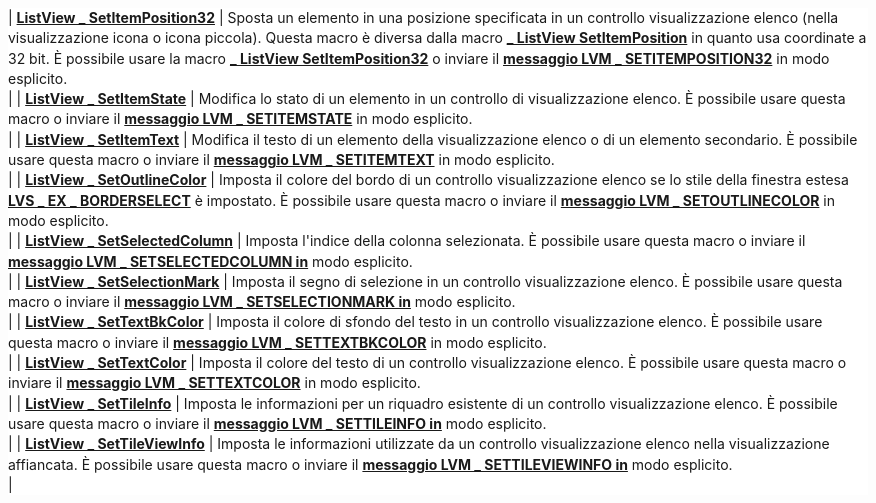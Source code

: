 | [**ListView \_ SetItemPosition32**](/windows/desktop/api/Commctrl/nf-commctrl-listview_setitemposition32)                   | Sposta un elemento in una posizione specificata in un controllo visualizzazione elenco (nella visualizzazione icona o icona piccola). Questa macro è diversa dalla macro [**\_ ListView SetItemPosition**](/windows/desktop/api/Commctrl/nf-commctrl-listview_setitemposition) in quanto usa coordinate a 32 bit. È possibile usare la macro [**\_ ListView SetItemPosition32**](/windows/desktop/api/Commctrl/nf-commctrl-listview_setitemposition32) o inviare il [**messaggio LVM \_ SETITEMPOSITION32**](lvm-setitemposition32.md) in modo esplicito. <br/> |
| [**ListView \_ SetItemState**](/windows/desktop/api/Commctrl/nf-commctrl-listview_setitemstate)                             | Modifica lo stato di un elemento in un controllo di visualizzazione elenco. È possibile usare questa macro o inviare il [**messaggio LVM \_ SETITEMSTATE**](lvm-setitemstate.md) in modo esplicito. <br/>                                                                                                                                                                                                                                                      |
| [**ListView \_ SetItemText**](/windows/desktop/api/Commctrl/nf-commctrl-listview_setitemtext)                               | Modifica il testo di un elemento della visualizzazione elenco o di un elemento secondario. È possibile usare questa macro o inviare il [**messaggio LVM \_ SETITEMTEXT**](lvm-setitemtext.md) in modo esplicito. <br/>                                                                                                                                                                                                                                                            |
| [**ListView \_ SetOutlineColor**](/windows/desktop/api/Commctrl/nf-commctrl-listview_setoutlinecolor)                       | Imposta il colore del bordo di un controllo visualizzazione elenco se lo stile della finestra estesa [**LVS \_ EX \_ BORDERSELECT**](extended-list-view-styles.md) è impostato. È possibile usare questa macro o inviare il [**messaggio LVM \_ SETOUTLINECOLOR**](lvm-setoutlinecolor.md) in modo esplicito. <br/>                                                                                                                             |
| [**ListView \_ SetSelectedColumn**](/windows/desktop/api/Commctrl/nf-commctrl-listview_setselectedcolumn)                   | Imposta l'indice della colonna selezionata. È possibile usare questa macro o inviare il [**messaggio LVM \_ SETSELECTEDCOLUMN in**](lvm-setselectedcolumn.md) modo esplicito. <br/>                                                                                                                                                                                                                                                          |
| [**ListView \_ SetSelectionMark**](/windows/desktop/api/Commctrl/nf-commctrl-listview_setselectionmark)                     | Imposta il segno di selezione in un controllo visualizzazione elenco. È possibile usare questa macro o inviare il [**messaggio LVM \_ SETSELECTIONMARK in**](lvm-setselectionmark.md) modo esplicito. <br/>                                                                                                                                                                                                                                                   |
| [**ListView \_ SetTextBkColor**](/windows/desktop/api/Commctrl/nf-commctrl-listview_settextbkcolor)                         | Imposta il colore di sfondo del testo in un controllo visualizzazione elenco. È possibile usare questa macro o inviare il [**messaggio LVM \_ SETTEXTBKCOLOR**](lvm-settextbkcolor.md) in modo esplicito. <br/>                                                                                                                                                                                                                                             |
| [**ListView \_ SetTextColor**](/windows/desktop/api/Commctrl/nf-commctrl-listview_settextcolor)                             | Imposta il colore del testo di un controllo visualizzazione elenco. È possibile usare questa macro o inviare il [**messaggio LVM \_ SETTEXTCOLOR**](lvm-settextcolor.md) in modo esplicito. <br/>                                                                                                                                                                                                                                                               |
| [**ListView \_ SetTileInfo**](/windows/desktop/api/Commctrl/nf-commctrl-listview_settileinfo)                               | Imposta le informazioni per un riquadro esistente di un controllo visualizzazione elenco. È possibile usare questa macro o inviare il [**messaggio LVM \_ SETTILEINFO in**](lvm-settileinfo.md) modo esplicito. <br/>                                                                                                                                                                                                                                               |
| [**ListView \_ SetTileViewInfo**](/windows/desktop/api/Commctrl/nf-commctrl-listview_settileviewinfo)                       | Imposta le informazioni utilizzate da un controllo visualizzazione elenco nella visualizzazione affiancata. È possibile usare questa macro o inviare il [**messaggio LVM \_ SETTILEVIEWINFO in**](lvm-settileviewinfo.md) modo esplicito. <br/>                                                                                                                                                                                                                                        |